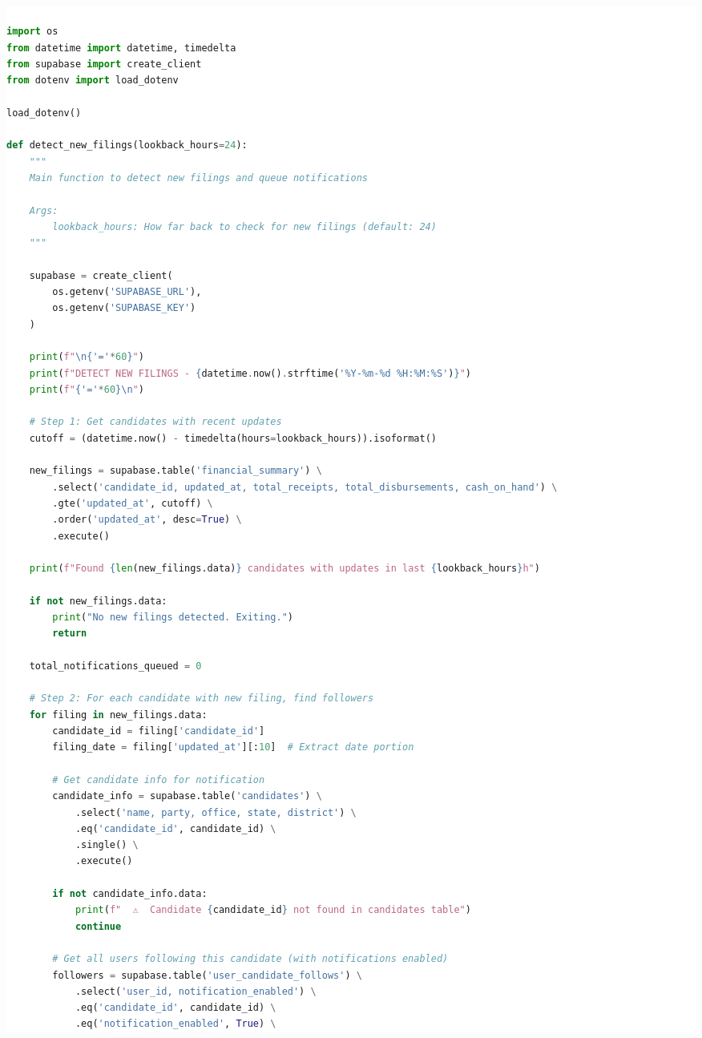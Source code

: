 ```python

import os
from datetime import datetime, timedelta
from supabase import create_client
from dotenv import load_dotenv

load_dotenv()

def detect_new_filings(lookback_hours=24):
    """
    Main function to detect new filings and queue notifications

    Args:
        lookback_hours: How far back to check for new filings (default: 24)
    """

    supabase = create_client(
        os.getenv('SUPABASE_URL'),
        os.getenv('SUPABASE_KEY')
    )

    print(f"\n{'='*60}")
    print(f"DETECT NEW FILINGS - {datetime.now().strftime('%Y-%m-%d %H:%M:%S')}")
    print(f"{'='*60}\n")

    # Step 1: Get candidates with recent updates
    cutoff = (datetime.now() - timedelta(hours=lookback_hours)).isoformat()

    new_filings = supabase.table('financial_summary') \
        .select('candidate_id, updated_at, total_receipts, total_disbursements, cash_on_hand') \
        .gte('updated_at', cutoff) \
        .order('updated_at', desc=True) \
        .execute()

    print(f"Found {len(new_filings.data)} candidates with updates in last {lookback_hours}h")

    if not new_filings.data:
        print("No new filings detected. Exiting.")
        return

    total_notifications_queued = 0

    # Step 2: For each candidate with new filing, find followers
    for filing in new_filings.data:
        candidate_id = filing['candidate_id']
        filing_date = filing['updated_at'][:10]  # Extract date portion

        # Get candidate info for notification
        candidate_info = supabase.table('candidates') \
            .select('name, party, office, state, district') \
            .eq('candidate_id', candidate_id) \
            .single() \
            .execute()

        if not candidate_info.data:
            print(f"  ⚠️  Candidate {candidate_id} not found in candidates table")
            continue

        # Get all users following this candidate (with notifications enabled)
        followers = supabase.table('user_candidate_follows') \
            .select('user_id, notification_enabled') \
            .eq('candidate_id', candidate_id) \
            .eq('notification_enabled', True) \
```